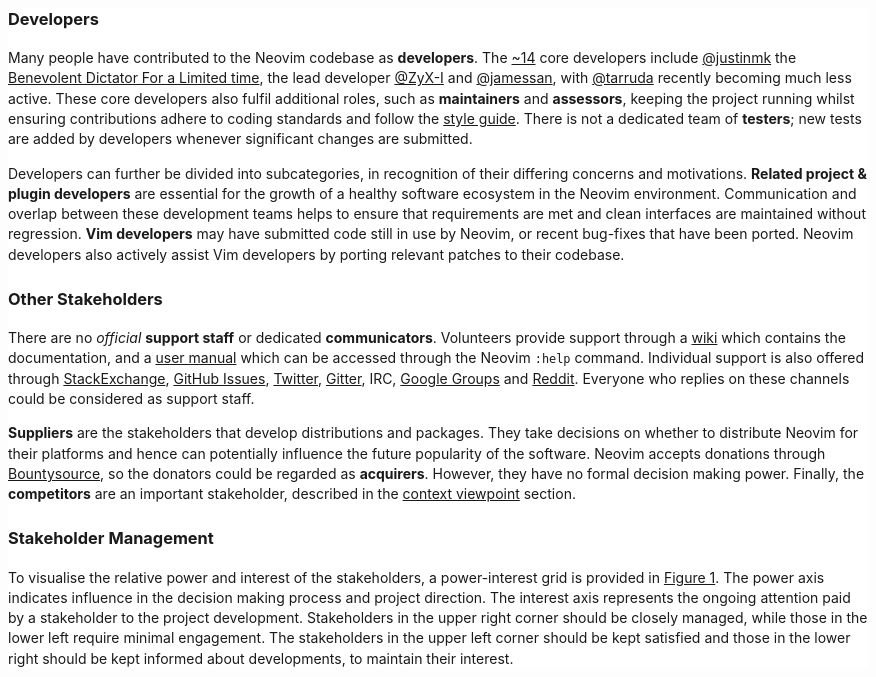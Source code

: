 ### Developers

Many people have contributed to the Neovim codebase as **developers**. The
[~14](https://neovim.io/news/2016/11/) core developers include
[@justinmk](https://github.com/justinmk) the [Benevolent Dictator For a Limited
time](https://neovim.io/news/2016/11/), the lead developer
[@ZyX-I](https://github.com/ZyX) and [@jamessan](https://github.com/jamessan),
with [@tarruda](https://github.com/tarruda) recently becoming much less active.
These core developers also fulfil additional roles, such as **maintainers** and
**assessors**, keeping the project running whilst ensuring contributions adhere
to coding standards and follow the [style
guide](https://neovim.io/develop/style-guide.xml). There is not a dedicated team
of **testers**; new tests are added by developers whenever significant changes
are submitted.

Developers can further be divided into subcategories, in recognition of their
differing concerns and motivations. **Related project & plugin
developers** are essential for the growth of a healthy software ecosystem in the
Neovim environment. Communication and overlap between these development teams
helps to ensure that requirements are met and clean interfaces
are maintained without regression. **Vim developers**
may have submitted code still in use by Neovim, or recent bug-fixes that
have been ported. Neovim developers also actively assist Vim developers by
porting relevant patches to their codebase.

### Other Stakeholders

There are no _official_ **support staff** or dedicated **communicators**.
Volunteers provide support through a
[wiki](https://github.com/neovim/neovim/wiki/) which contains the documentation,
and a [user manual](https://neovim.io/doc/) which can be accessed through the
Neovim `:help` command. Individual support is also offered through
[StackExchange](https://vi.stackexchange.com/), [GitHub
Issues](https://github.com/neovim/neovim/issues), [Twitter](https://twitter.com/neovim),
[Gitter](https://gitter.im/neovim/neovim), IRC, [Google
Groups](https://groups.google.com/forum/#!forum/neovim) and
[Reddit](https://www.reddit.com/r/neovim/). Everyone who replies on these
channels could be considered as support staff.

**Suppliers** are the stakeholders that develop distributions and packages.
They take decisions on whether to distribute Neovim for their platforms and
hence can potentially influence the future popularity of the software.  Neovim
accepts donations through
[Bountysource](https://salt.bountysource.com/teams/neovim), so the donators
could be regarded as **acquirers**. However, they have no formal decision making
power.  Finally, the **competitors**
are an important stakeholder, described in the [context
viewpoint](#context-viewpoint) section.

### Stakeholder Management

To visualise the relative power and interest of the stakeholders, a
power-interest grid is provided in [Figure 1](#power-interest-grid). The
power axis indicates influence in the decision making process and project
direction. The interest axis represents the ongoing attention paid by a
stakeholder to the project development. Stakeholders in the upper right corner
should be closely managed, while those in the lower left require minimal
engagement. The stakeholders in the upper left corner should be kept satisfied
and those in the lower right should be kept informed about developments,
to maintain their interest.
